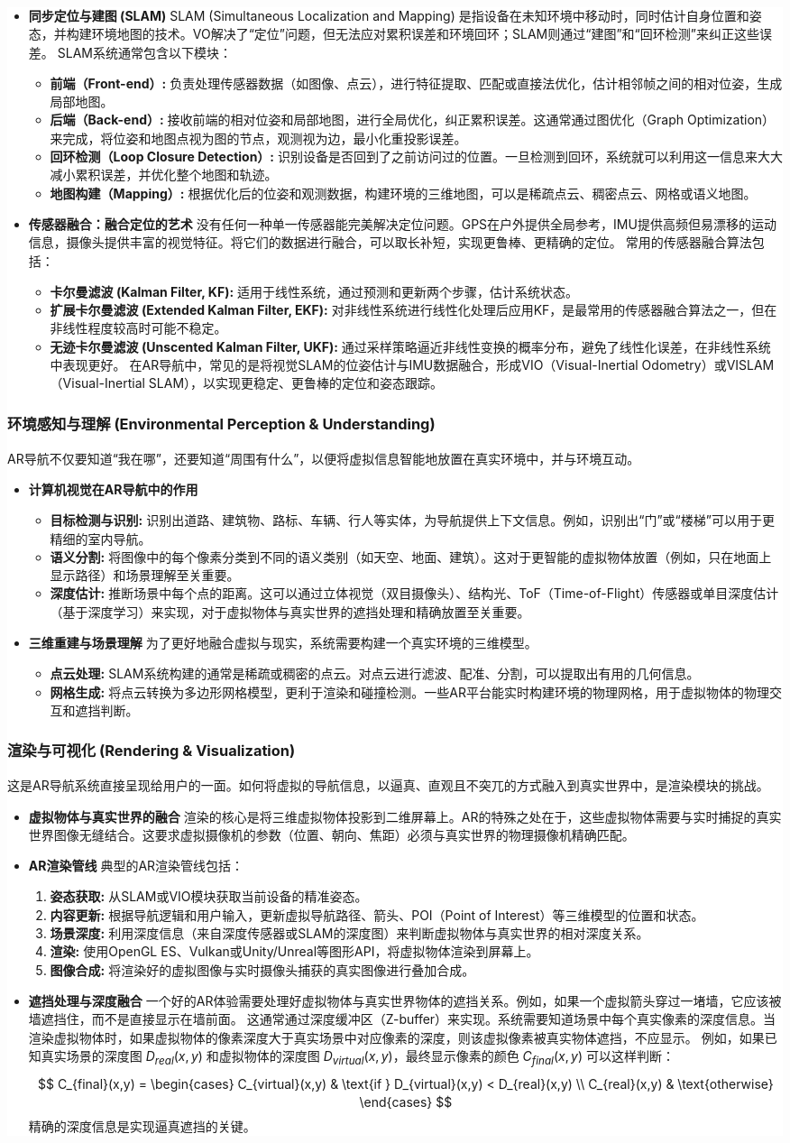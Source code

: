 *   **同步定位与建图 (SLAM)**
    SLAM (Simultaneous Localization and Mapping) 是指设备在未知环境中移动时，同时估计自身位置和姿态，并构建环境地图的技术。VO解决了“定位”问题，但无法应对累积误差和环境回环；SLAM则通过“建图”和“回环检测”来纠正这些误差。
    SLAM系统通常包含以下模块：
    *   **前端（Front-end）:** 负责处理传感器数据（如图像、点云），进行特征提取、匹配或直接法优化，估计相邻帧之间的相对位姿，生成局部地图。
    *   **后端（Back-end）:** 接收前端的相对位姿和局部地图，进行全局优化，纠正累积误差。这通常通过图优化（Graph Optimization）来完成，将位姿和地图点视为图的节点，观测视为边，最小化重投影误差。
    *   **回环检测（Loop Closure Detection）:** 识别设备是否回到了之前访问过的位置。一旦检测到回环，系统就可以利用这一信息来大大减小累积误差，并优化整个地图和轨迹。
    *   **地图构建（Mapping）:** 根据优化后的位姿和观测数据，构建环境的三维地图，可以是稀疏点云、稠密点云、网格或语义地图。

*   **传感器融合：融合定位的艺术**
    没有任何一种单一传感器能完美解决定位问题。GPS在户外提供全局参考，IMU提供高频但易漂移的运动信息，摄像头提供丰富的视觉特征。将它们的数据进行融合，可以取长补短，实现更鲁棒、更精确的定位。
    常用的传感器融合算法包括：
    *   **卡尔曼滤波 (Kalman Filter, KF):** 适用于线性系统，通过预测和更新两个步骤，估计系统状态。
    *   **扩展卡尔曼滤波 (Extended Kalman Filter, EKF):** 对非线性系统进行线性化处理后应用KF，是最常用的传感器融合算法之一，但在非线性程度较高时可能不稳定。
    *   **无迹卡尔曼滤波 (Unscented Kalman Filter, UKF):** 通过采样策略逼近非线性变换的概率分布，避免了线性化误差，在非线性系统中表现更好。
    在AR导航中，常见的是将视觉SLAM的位姿估计与IMU数据融合，形成VIO（Visual-Inertial Odometry）或VISLAM（Visual-Inertial SLAM），以实现更稳定、更鲁棒的定位和姿态跟踪。

### 环境感知与理解 (Environmental Perception & Understanding)

AR导航不仅要知道“我在哪”，还要知道“周围有什么”，以便将虚拟信息智能地放置在真实环境中，并与环境互动。

*   **计算机视觉在AR导航中的作用**
    *   **目标检测与识别:** 识别出道路、建筑物、路标、车辆、行人等实体，为导航提供上下文信息。例如，识别出“门”或“楼梯”可以用于更精细的室内导航。
    *   **语义分割:** 将图像中的每个像素分类到不同的语义类别（如天空、地面、建筑）。这对于更智能的虚拟物体放置（例如，只在地面上显示路径）和场景理解至关重要。
    *   **深度估计:** 推断场景中每个点的距离。这可以通过立体视觉（双目摄像头）、结构光、ToF（Time-of-Flight）传感器或单目深度估计（基于深度学习）来实现，对于虚拟物体与真实世界的遮挡处理和精确放置至关重要。

*   **三维重建与场景理解**
    为了更好地融合虚拟与现实，系统需要构建一个真实环境的三维模型。
    *   **点云处理:** SLAM系统构建的通常是稀疏或稠密的点云。对点云进行滤波、配准、分割，可以提取出有用的几何信息。
    *   **网格生成:** 将点云转换为多边形网格模型，更利于渲染和碰撞检测。一些AR平台能实时构建环境的物理网格，用于虚拟物体的物理交互和遮挡判断。

### 渲染与可视化 (Rendering & Visualization)

这是AR导航系统直接呈现给用户的一面。如何将虚拟的导航信息，以逼真、直观且不突兀的方式融入到真实世界中，是渲染模块的挑战。

*   **虚拟物体与真实世界的融合**
    渲染的核心是将三维虚拟物体投影到二维屏幕上。AR的特殊之处在于，这些虚拟物体需要与实时捕捉的真实世界图像无缝结合。这要求虚拟摄像机的参数（位置、朝向、焦距）必须与真实世界的物理摄像机精确匹配。

*   **AR渲染管线**
    典型的AR渲染管线包括：
    1.  **姿态获取:** 从SLAM或VIO模块获取当前设备的精准姿态。
    2.  **内容更新:** 根据导航逻辑和用户输入，更新虚拟导航路径、箭头、POI（Point of Interest）等三维模型的位置和状态。
    3.  **场景深度:** 利用深度信息（来自深度传感器或SLAM的深度图）来判断虚拟物体与真实世界的相对深度关系。
    4.  **渲染:** 使用OpenGL ES、Vulkan或Unity/Unreal等图形API，将虚拟物体渲染到屏幕上。
    5.  **图像合成:** 将渲染好的虚拟图像与实时摄像头捕获的真实图像进行叠加合成。

*   **遮挡处理与深度融合**
    一个好的AR体验需要处理好虚拟物体与真实世界物体的遮挡关系。例如，如果一个虚拟箭头穿过一堵墙，它应该被墙遮挡住，而不是直接显示在墙前面。
    这通常通过深度缓冲区（Z-buffer）来实现。系统需要知道场景中每个真实像素的深度信息。当渲染虚拟物体时，如果虚拟物体的像素深度大于真实场景中对应像素的深度，则该虚拟像素被真实物体遮挡，不应显示。
    例如，如果已知真实场景的深度图 $D_{real}(x,y)$ 和虚拟物体的深度图 $D_{virtual}(x,y)$，最终显示像素的颜色 $C_{final}(x,y)$ 可以这样判断：
    $$ C_{final}(x,y) = \begin{cases} C_{virtual}(x,y) & \text{if } D_{virtual}(x,y) < D_{real}(x,y) \\ C_{real}(x,y) & \text{otherwise} \end{cases} $$
    精确的深度信息是实现逼真遮挡的关键。
